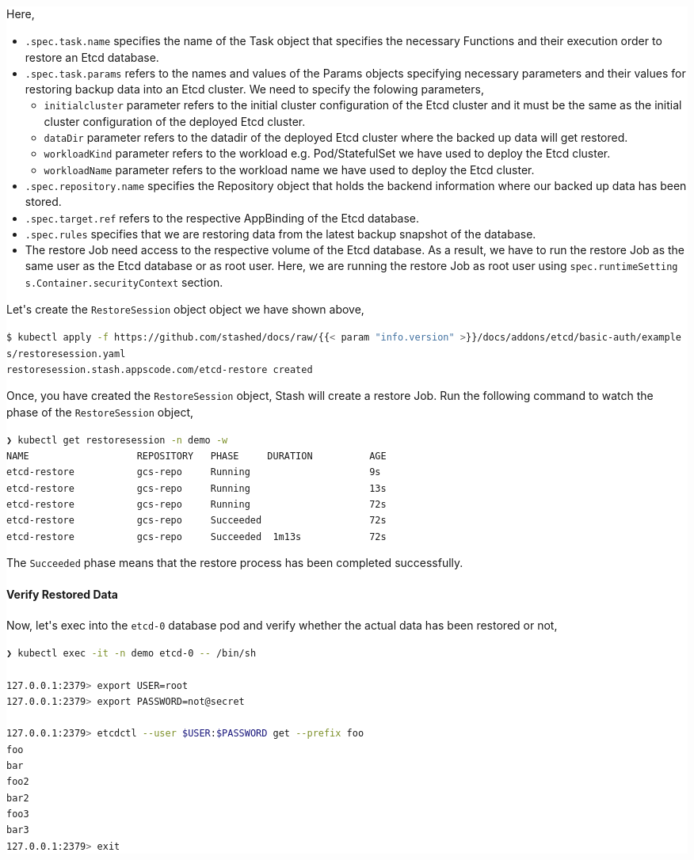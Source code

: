 Here,

- `.spec.task.name` specifies the name of the Task object that specifies the necessary Functions and their execution order to restore an Etcd database.
- `.spec.task.params` refers to the names and values of the Params objects specifying necessary parameters and their values for restoring backup data into an Etcd cluster. We need to specify the folowing parameters,
  - `initialcluster` parameter refers to the initial cluster configuration of the Etcd cluster and it must be the same as the initial cluster configuration of the deployed Etcd cluster.
  - `dataDir` parameter refers to the datadir of the deployed Etcd cluster where the backed up data will get restored.
  - `workloadKind` parameter refers to the workload e.g. Pod/StatefulSet we have used to deploy the Etcd cluster.
  - `workloadName` parameter refers to the workload name we have used to deploy the Etcd cluster.
- `.spec.repository.name` specifies the Repository object that holds the backend information where our backed up data has been stored.
- `.spec.target.ref` refers to the respective AppBinding of the Etcd database.
- `.spec.rules` specifies that we are restoring data from the latest backup snapshot of the database.
- The restore Job need access to the respective volume of the Etcd database. As a result, we have to run the restore Job as the same user as the Etcd database or as root user. Here, we are running the restore Job as root user using `spec.runtimeSettings.Container.securityContext` section.

Let's create the `RestoreSession` object object we have shown above,

```bash
$ kubectl apply -f https://github.com/stashed/docs/raw/{{< param "info.version" >}}/docs/addons/etcd/basic-auth/examples/restoresession.yaml
restoresession.stash.appscode.com/etcd-restore created
```

Once, you have created the `RestoreSession` object, Stash will create a restore Job. Run the following command to watch the phase of the `RestoreSession` object,

```bash
❯ kubectl get restoresession -n demo -w
NAME                   REPOSITORY   PHASE     DURATION          AGE
etcd-restore           gcs-repo     Running                     9s
etcd-restore           gcs-repo     Running                     13s
etcd-restore           gcs-repo     Running                     72s
etcd-restore           gcs-repo     Succeeded                   72s
etcd-restore           gcs-repo     Succeeded  1m13s            72s
```

The `Succeeded` phase means that the restore process has been completed successfully.

#### Verify Restored Data

Now, let's exec into the `etcd-0` database pod and verify whether the actual data has been restored or not,

```bash
❯ kubectl exec -it -n demo etcd-0 -- /bin/sh

127.0.0.1:2379> export USER=root
127.0.0.1:2379> export PASSWORD=not@secret 

127.0.0.1:2379> etcdctl --user $USER:$PASSWORD get --prefix foo
foo
bar
foo2
bar2
foo3
bar3
127.0.0.1:2379> exit
```
